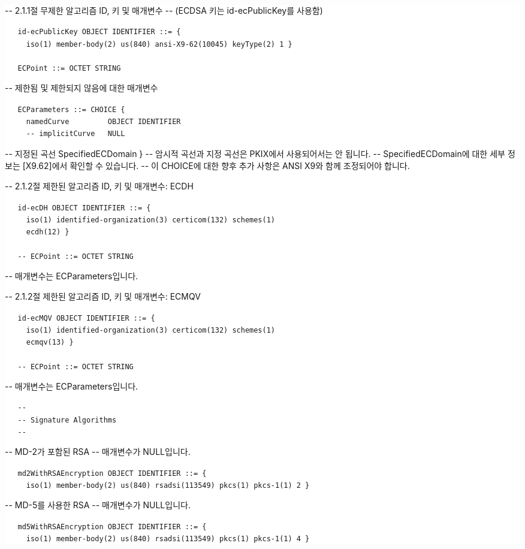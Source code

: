 -- 2.1.1절 무제한 알고리즘 ID, 키 및 매개변수 -- \(ECDSA 키는 id-ecPublicKey를 사용함\)

```text
   id-ecPublicKey OBJECT IDENTIFIER ::= {
     iso(1) member-body(2) us(840) ansi-X9-62(10045) keyType(2) 1 }

   ECPoint ::= OCTET STRING
```

-- 제한됨 및 제한되지 않음에 대한 매개변수

```text
   ECParameters ::= CHOICE {
     namedCurve         OBJECT IDENTIFIER
     -- implicitCurve   NULL
```

-- 지정된 곡선 SpecifiedECDomain } -- 암시적 곡선과 지정 곡선은 PKIX에서 사용되어서는 안 됩니다. -- SpecifiedECDomain에 대한 세부 정보는 \[X9.62\]에서 확인할 수 있습니다. -- 이 CHOICE에 대한 향후 추가 사항은 ANSI X9와 함께 조정되어야 합니다.

-- 2.1.2절 제한된 알고리즘 ID, 키 및 매개변수: ECDH

```text
   id-ecDH OBJECT IDENTIFIER ::= {
     iso(1) identified-organization(3) certicom(132) schemes(1)
     ecdh(12) }

   -- ECPoint ::= OCTET STRING
```

-- 매개변수는 ECParameters입니다.

-- 2.1.2절 제한된 알고리즘 ID, 키 및 매개변수: ECMQV

```text
   id-ecMQV OBJECT IDENTIFIER ::= {
     iso(1) identified-organization(3) certicom(132) schemes(1)
     ecmqv(13) }

   -- ECPoint ::= OCTET STRING
```

-- 매개변수는 ECParameters입니다.

```text
   --
   -- Signature Algorithms
   --
```

-- MD-2가 포함된 RSA -- 매개변수가 NULL입니다.

```text
   md2WithRSAEncryption OBJECT IDENTIFIER ::= {
     iso(1) member-body(2) us(840) rsadsi(113549) pkcs(1) pkcs-1(1) 2 }
```

-- MD-5를 사용한 RSA -- 매개변수가 NULL입니다.

```text
   md5WithRSAEncryption OBJECT IDENTIFIER ::= {
     iso(1) member-body(2) us(840) rsadsi(113549) pkcs(1) pkcs-1(1) 4 }
```
